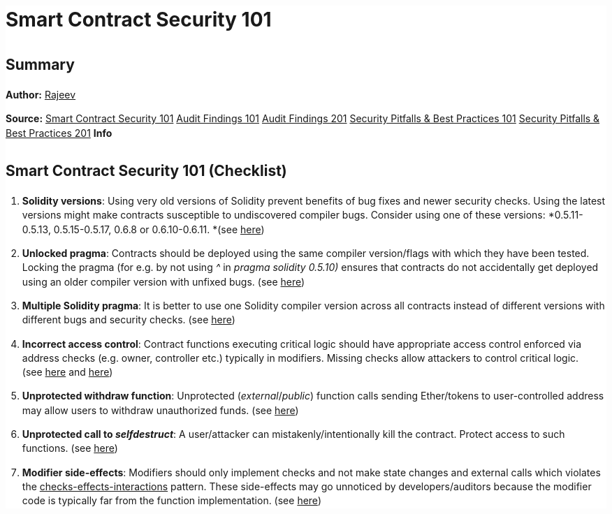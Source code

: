 # Smart Contract Security 101

## Summary

**Author:**
[Rajeev](https://twitter.com/0xRajeev)

**Source:**
[Smart Contract Security 101]()
[Audit Findings 101](https://secureum.substack.com/p/audit-findings-101)
[Audit Findings 201](https://secureum.substack.com/p/audit-findings-201)
[Security Pitfalls & Best Practices 101](https://secureum.substack.com/p/security-pitfalls-and-best-practices-101)
[Security Pitfalls & Best Practices 201](https://secureum.substack.com/p/security-pitfalls-and-best-practices-201)
**Info**

## Smart Contract Security 101 (Checklist)

1.  **Solidity versions**: Using very old versions of Solidity prevent benefits of bug fixes and newer security checks. Using the latest versions might make contracts susceptible to undiscovered compiler bugs. Consider using one of these versions: *0.5.11-0.5.13, 0.5.15-0.5.17, 0.6.8 or 0.6.10-0.6.11. *(see [here](https://github.com/crytic/slither/wiki/Detector-Documentation#incorrect-versions-of-solidity))

2.  **Unlocked pragma**: Contracts should be deployed using the same compiler version/flags with which they have been tested. Locking the pragma (for e.g. by not using *^* in *pragma solidity 0.5.10)* ensures that contracts do not accidentally get deployed using an older compiler version with unfixed bugs. (see [here](https://swcregistry.io/docs/SWC-103))

3.  **Multiple Solidity pragma**: It is better to use one Solidity compiler version across all contracts instead of different versions with different bugs and security checks. (see [here](https://github.com/crytic/slither/wiki/Detector-Documentation#different-pragma-directives-are-used))

4.  **Incorrect access control**: Contract functions executing critical logic should have appropriate access control enforced via address checks (e.g. owner, controller etc.) typically in modifiers. Missing checks allow attackers to control critical logic. (see [here](https://docs.openzeppelin.com/contracts/3.x/api/access) and [here](https://dasp.co/#item-2))

5.  **Unprotected withdraw function**: Unprotected (_external_/_public_) function calls sending Ether/tokens to user-controlled address may allow users to withdraw unauthorized funds. (see [here](https://swcregistry.io/docs/SWC-105))

6.  **Unprotected call to *selfdestruct***: A user/attacker can mistakenly/intentionally kill the contract. Protect access to such functions. (see [here](https://swcregistry.io/docs/SWC-106))

7.  **Modifier side-effects**: Modifiers should only implement checks and not make state changes and external calls which violates the [checks-effects-interactions](https://solidity.readthedocs.io/en/develop/security-considerations.html#use-the-checks-effects-interactions-pattern) pattern. These side-effects may go unnoticed by developers/auditors because the modifier code is typically far from the function implementation. (see [here](https://consensys.net/blog/blockchain-development/solidity-best-practices-for-smart-contract-security/))
